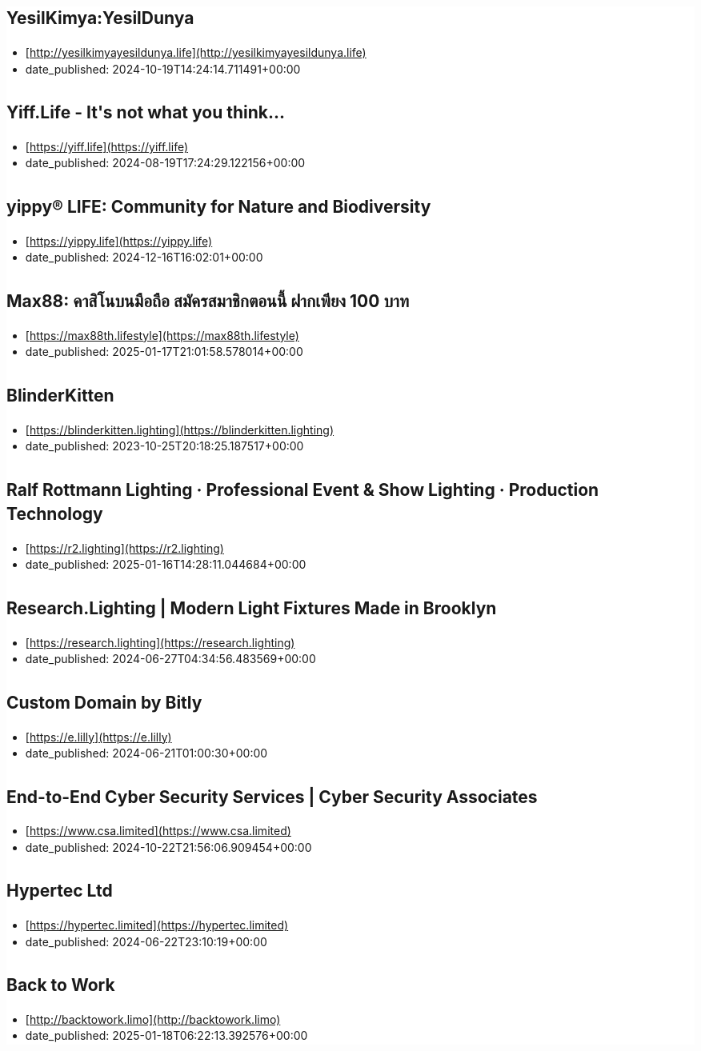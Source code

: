  ## YesilKimya:YesilDunya
 - [http://yesilkimyayesildunya.life](http://yesilkimyayesildunya.life)
 - date_published: 2024-10-19T14:24:14.711491+00:00

 ## Yiff.Life - It's not what you think...
 - [https://yiff.life](https://yiff.life)
 - date_published: 2024-08-19T17:24:29.122156+00:00

 ## yippy® LIFE: Community for Nature and Biodiversity
 - [https://yippy.life](https://yippy.life)
 - date_published: 2024-12-16T16:02:01+00:00

 ## Max88: คาสิโนบนมือถือ สมัครสมาชิกตอนนี้ ฝากเพียง 100 บาท
 - [https://max88th.lifestyle](https://max88th.lifestyle)
 - date_published: 2025-01-17T21:01:58.578014+00:00

 ## BlinderKitten
 - [https://blinderkitten.lighting](https://blinderkitten.lighting)
 - date_published: 2023-10-25T20:18:25.187517+00:00

 ## Ralf Rottmann Lighting · Professional Event & Show Lighting · Production Technology
 - [https://r2.lighting](https://r2.lighting)
 - date_published: 2025-01-16T14:28:11.044684+00:00

 ## Research.Lighting | Modern Light Fixtures Made in Brooklyn
 - [https://research.lighting](https://research.lighting)
 - date_published: 2024-06-27T04:34:56.483569+00:00

 ## Custom Domain by Bitly
 - [https://e.lilly](https://e.lilly)
 - date_published: 2024-06-21T01:00:30+00:00

 ## End-to-End Cyber Security Services | Cyber Security Associates
 - [https://www.csa.limited](https://www.csa.limited)
 - date_published: 2024-10-22T21:56:06.909454+00:00

 ## Hypertec Ltd
 - [https://hypertec.limited](https://hypertec.limited)
 - date_published: 2024-06-22T23:10:19+00:00

 ## Back to Work
 - [http://backtowork.limo](http://backtowork.limo)
 - date_published: 2025-01-18T06:22:13.392576+00:00
